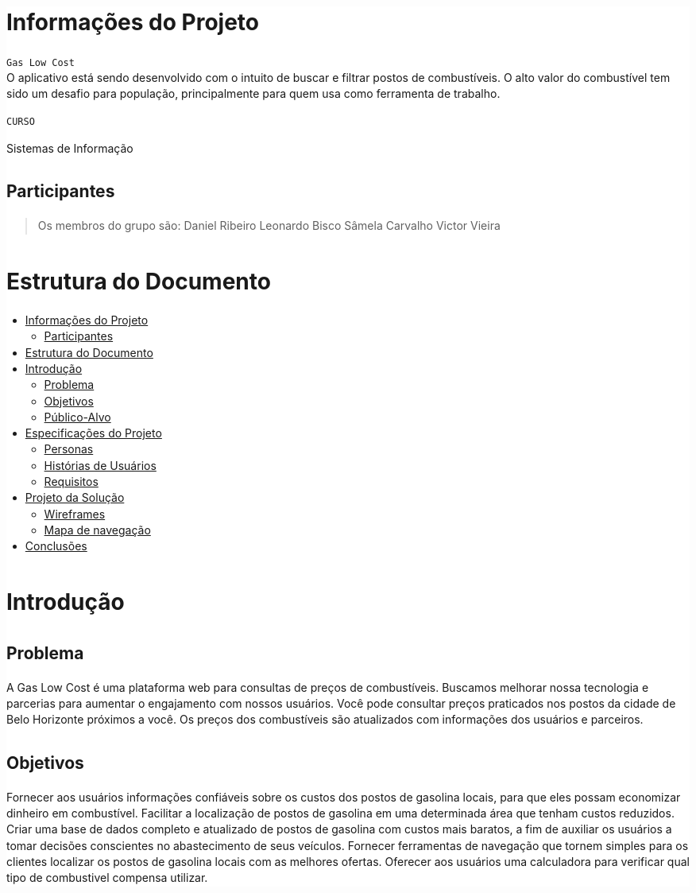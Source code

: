 # Informações do Projeto
`Gas Low Cost`  
O aplicativo está sendo desenvolvido com o intuito de buscar e filtrar postos de combustíveis. O alto valor do combustível tem sido um desafio para população, principalmente para quem usa como ferramenta de trabalho.

`CURSO` 

Sistemas de Informação

## Participantes

> Os membros do grupo são: 
> Daniel Ribeiro
> Leonardo Bisco
> Sâmela Carvalho
> Victor Vieira

# Estrutura do Documento

- [Informações do Projeto](#informações-do-projeto)
  - [Participantes](#participantes)
- [Estrutura do Documento](#estrutura-do-documento)
- [Introdução](#introdução)
  - [Problema](#problema)
  - [Objetivos](#objetivos)
  - [Público-Alvo](#público-alvo)
- [Especificações do Projeto](#especificações-do-projeto)
  - [Personas](#personas)
  - [Histórias de Usuários](#histórias-de-usuários)
  - [Requisitos](#requisitos)
- [Projeto da Solução](#projeto-da-solução)
  - [Wireframes](#wireframes)
  - [Mapa de navegação](#mapa-de-navegação)
- [Conclusões](#avaliação-da-aplicação)
  
# Introdução

## Problema

A Gas Low Cost é uma plataforma web para consultas de preços de combustíveis. Buscamos melhorar nossa tecnologia e parcerias para aumentar o engajamento com nossos usuários. Você pode consultar preços praticados nos postos da cidade de Belo Horizonte próximos a você. Os preços dos combustíveis são atualizados com informações dos usuários e parceiros.

## Objetivos

Fornecer aos usuários informações confiáveis sobre os custos dos postos de gasolina locais, para que eles possam economizar dinheiro em combustível.
Facilitar a localização de postos de gasolina em uma determinada área que tenham custos reduzidos.
Criar uma base de dados completo e atualizado de postos de gasolina com custos mais baratos, a fim de auxiliar os usuários a tomar decisões conscientes no abastecimento de seus veículos.
Fornecer ferramentas de navegação que tornem simples para os clientes localizar os postos de gasolina locais com as melhores ofertas.
Oferecer aos usuários uma calculadora para verificar qual tipo de combustivel compensa utilizar.
